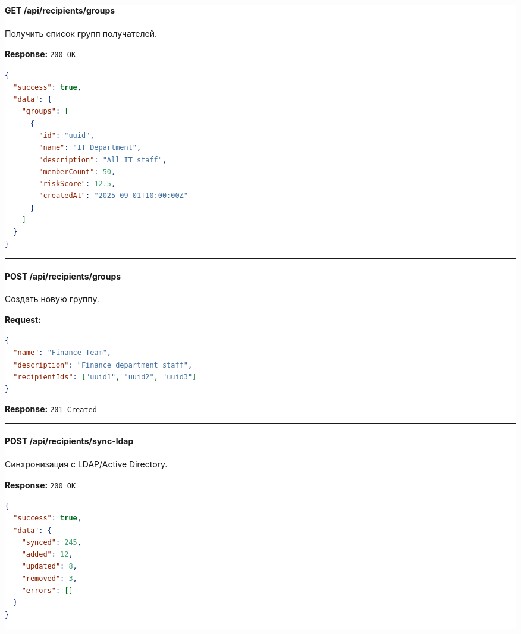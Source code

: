 
#### GET /api/recipients/groups

Получить список групп получателей.

**Response:** `200 OK`
```json
{
  "success": true,
  "data": {
    "groups": [
      {
        "id": "uuid",
        "name": "IT Department",
        "description": "All IT staff",
        "memberCount": 50,
        "riskScore": 12.5,
        "createdAt": "2025-09-01T10:00:00Z"
      }
    ]
  }
}
```

---

#### POST /api/recipients/groups

Создать новую группу.

**Request:**
```json
{
  "name": "Finance Team",
  "description": "Finance department staff",
  "recipientIds": ["uuid1", "uuid2", "uuid3"]
}
```

**Response:** `201 Created`

---

#### POST /api/recipients/sync-ldap

Синхронизация с LDAP/Active Directory.

**Response:** `200 OK`
```json
{
  "success": true,
  "data": {
    "synced": 245,
    "added": 12,
    "updated": 8,
    "removed": 3,
    "errors": []
  }
}
```

---